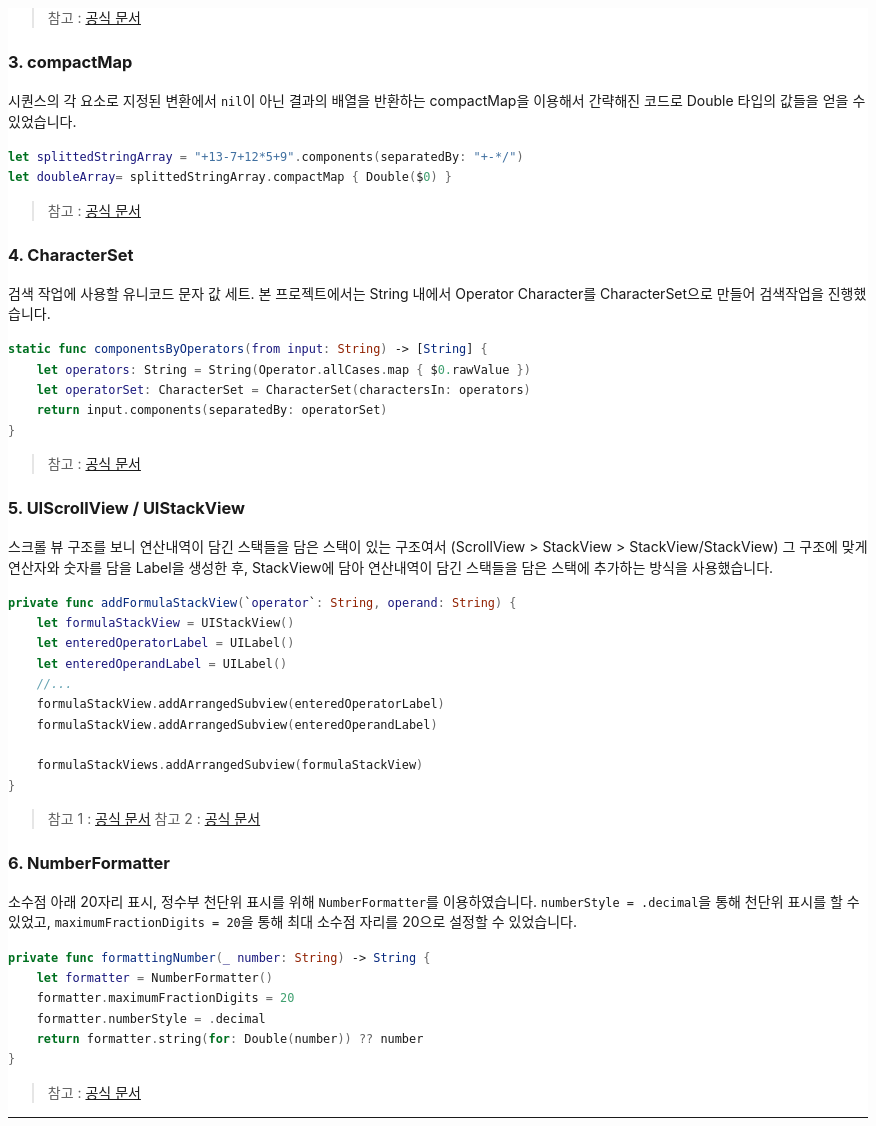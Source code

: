 > 참고 : [공식 문서](https://docs.swift.org/swift-book/LanguageGuide/Methods.html)

### 3. compactMap
시퀀스의 각 요소로 지정된 변환에서 `nil`이 아닌 결과의 배열을 반환하는 compactMap을 이용해서 간략해진 코드로 Double 타입의 값들을 얻을 수 있었습니다.
```swift
let splittedStringArray = "+13-7+12*5+9".components(separatedBy: "+-*/")
let doubleArray= splittedStringArray.compactMap { Double($0) }
```
> 참고 : [공식 문서](https://developer.apple.com/documentation/swift/sequence/compactmap(_:))

### 4. CharacterSet
검색 작업에 사용할 유니코드 문자 값 세트. 본 프로젝트에서는 String 내에서 Operator Character를 CharacterSet으로 만들어 검색작업을 진행했습니다.
```swift
static func componentsByOperators(from input: String) -> [String] {
    let operators: String = String(Operator.allCases.map { $0.rawValue })
    let operatorSet: CharacterSet = CharacterSet(charactersIn: operators)
    return input.components(separatedBy: operatorSet)
}
```
> 참고 : [공식 문서](https://developer.apple.com/documentation/foundation/characterset)

### 5. UIScrollView / UIStackView
스크롤 뷰 구조를 보니 연산내역이 담긴 스택들을 담은 스택이 있는 구조여서
(ScrollView > StackView > StackView/StackView)
그 구조에 맞게 연산자와 숫자를 담을 Label을 생성한 후, StackView에 담아 연산내역이 담긴 스택들을 담은 스택에 추가하는 방식을 사용했습니다.
```Swift
private func addFormulaStackView(`operator`: String, operand: String) {
    let formulaStackView = UIStackView()
    let enteredOperatorLabel = UILabel()
    let enteredOperandLabel = UILabel()
    //...
    formulaStackView.addArrangedSubview(enteredOperatorLabel)
    formulaStackView.addArrangedSubview(enteredOperandLabel)

    formulaStackViews.addArrangedSubview(formulaStackView)
}
```
> 참고 1 : [공식 문서](https://developer.apple.com/documentation/uikit/uiscrollview)
> 참고 2 : [공식 문서](https://developer.apple.com/documentation/uikit/uistackview)

### 6. NumberFormatter
소수점 아래 20자리 표시, 정수부 천단위 표시를 위해 `NumberFormatter`를 이용하였습니다.
`numberStyle = .decimal`을 통해 천단위 표시를 할 수 있었고, `maximumFractionDigits = 20`을 통해 최대 소수점 자리를 20으로 설정할 수 있었습니다.
``` Swift
private func formattingNumber(_ number: String) -> String {
    let formatter = NumberFormatter()
    formatter.maximumFractionDigits = 20
    formatter.numberStyle = .decimal
    return formatter.string(for: Double(number)) ?? number
}
```
> 참고 : [공식 문서](https://developer.apple.com/documentation/foundation/numberformatter)

---